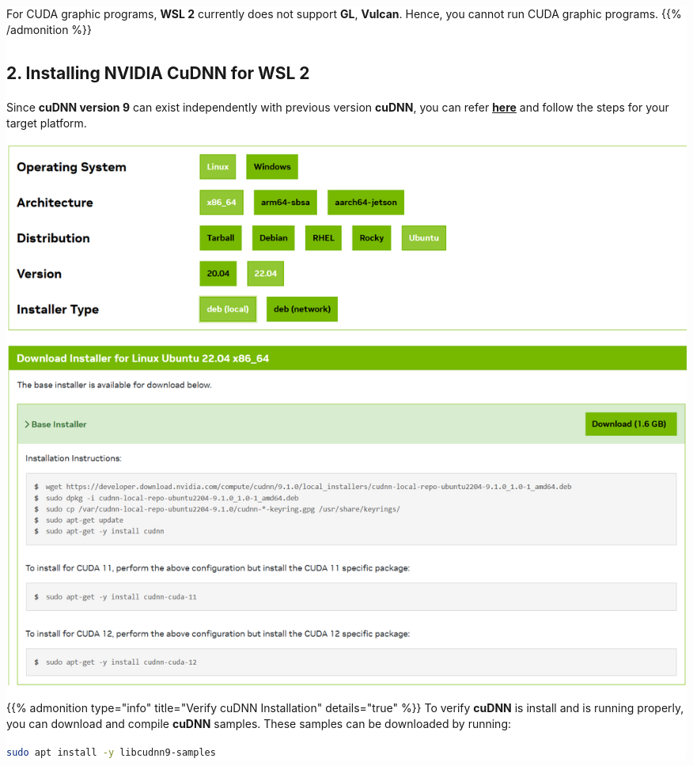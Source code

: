 For CUDA graphic programs, **WSL 2** currently does not support **GL**, **Vulcan**. Hence, you cannot run CUDA graphic programs.
{{% /admonition %}}

## 2. Installing NVIDIA CuDNN for WSL 2

Since **cuDNN version 9** can exist independently with previous version **cuDNN**, you can refer [**here**](https://developer.nvidia.com/cudnn-downloads?target_os=Linux&target_arch=x86_64&Distribution=Ubuntu&target_version=22.04&target_type=deb_local) and follow the steps for your target platform.

![NVIDIA cuDNN Installation](nvidia-cudnn-installation.png)

{{% admonition type="info" title="Verify cuDNN Installation" details="true" %}}
To verify **cuDNN** is install and is running properly, you can download and compile **cuDNN** samples. These samples can be downloaded by running:

```bash {.command}
sudo apt install -y libcudnn9-samples
```
